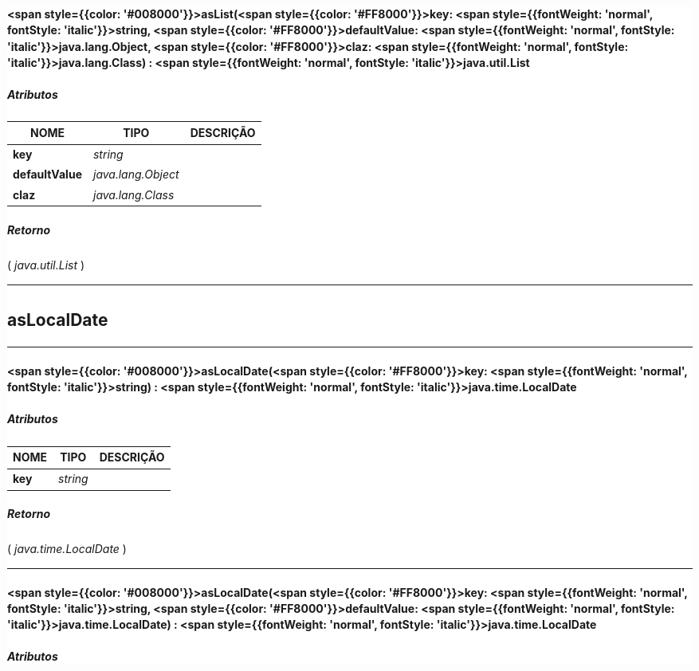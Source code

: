 #### <span style={{color: '#008000'}}>asList</span>(<span style={{color: '#FF8000'}}>key</span>: <span style={{fontWeight: 'normal', fontStyle: 'italic'}}>string</span>, <span style={{color: '#FF8000'}}>defaultValue</span>: <span style={{fontWeight: 'normal', fontStyle: 'italic'}}>java.lang.Object</span>, <span style={{color: '#FF8000'}}>claz</span>: <span style={{fontWeight: 'normal', fontStyle: 'italic'}}>java.lang.Class</span>) : <span style={{fontWeight: 'normal', fontStyle: 'italic'}}>java.util.List</span>
##### Atributos

| NOME | TIPO | DESCRIÇÃO |
|---|---|---|
| **key** | _string_ |   |
| **defaultValue** | _java.lang.Object_ |   |
| **claz** | _java.lang.Class_ |   |

##### Retorno

( _java.util.List_ )


---

## asLocalDate

---

#### <span style={{color: '#008000'}}>asLocalDate</span>(<span style={{color: '#FF8000'}}>key</span>: <span style={{fontWeight: 'normal', fontStyle: 'italic'}}>string</span>) : <span style={{fontWeight: 'normal', fontStyle: 'italic'}}>java.time.LocalDate</span>
##### Atributos

| NOME | TIPO | DESCRIÇÃO |
|---|---|---|
| **key** | _string_ |   |

##### Retorno

( _java.time.LocalDate_ )


---

#### <span style={{color: '#008000'}}>asLocalDate</span>(<span style={{color: '#FF8000'}}>key</span>: <span style={{fontWeight: 'normal', fontStyle: 'italic'}}>string</span>, <span style={{color: '#FF8000'}}>defaultValue</span>: <span style={{fontWeight: 'normal', fontStyle: 'italic'}}>java.time.LocalDate</span>) : <span style={{fontWeight: 'normal', fontStyle: 'italic'}}>java.time.LocalDate</span>
##### Atributos
